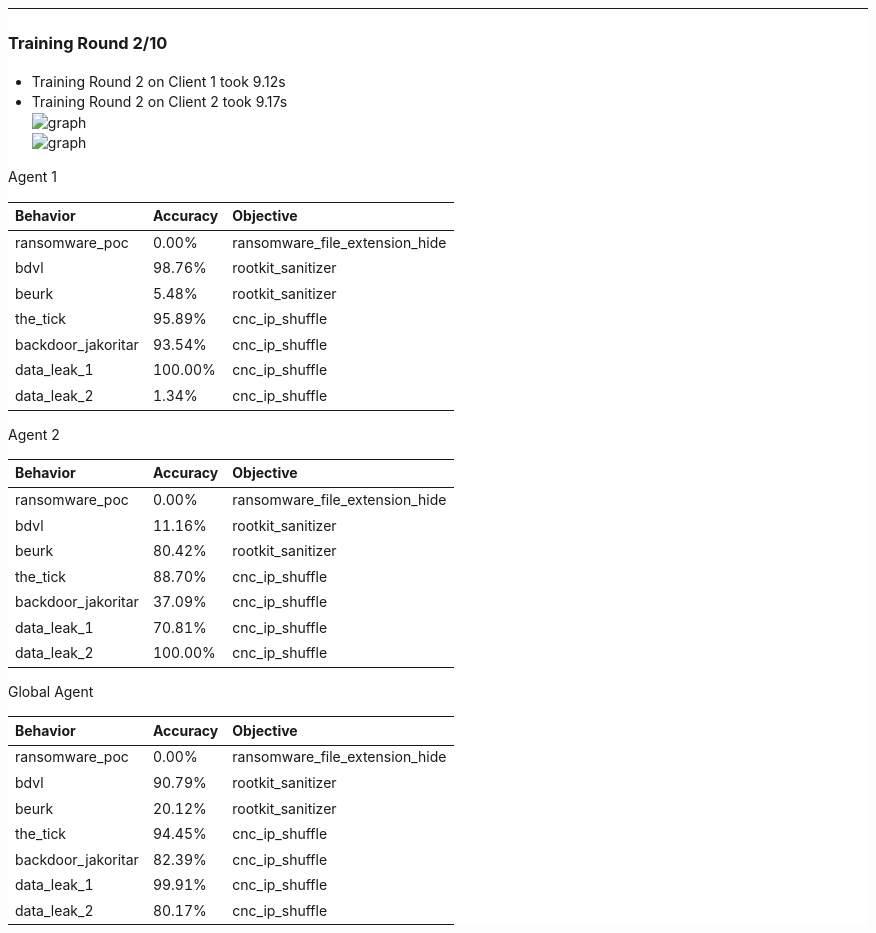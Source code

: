 <div style="page-break-after: always;"></div>  
  
---  
### Training Round 2/10  
  
- Training Round 2 on Client 1 took 9.12s  
- Training Round 2 on Client 2 took 9.17s  
![graph](round-02\_agent-01\_learning-curve.png)  
![graph](round-02\_agent-02\_learning-curve.png)  


Agent 1
  
| Behavior           | Accuracy   | Objective                      |
|:-------------------|:-----------|:-------------------------------|
| ransomware\_poc     | 0.00%      | ransomware\_file\_extension\_hide |
| bdvl               | 98.76%     | rootkit\_sanitizer              |
| beurk              | 5.48%      | rootkit\_sanitizer              |
| the\_tick           | 95.89%     | cnc\_ip\_shuffle                 |
| backdoor\_jakoritar | 93.54%     | cnc\_ip\_shuffle                 |
| data\_leak\_1        | 100.00%    | cnc\_ip\_shuffle                 |
| data\_leak\_2        | 1.34%      | cnc\_ip\_shuffle                 |  


Agent 2
  
| Behavior           | Accuracy   | Objective                      |
|:-------------------|:-----------|:-------------------------------|
| ransomware\_poc     | 0.00%      | ransomware\_file\_extension\_hide |
| bdvl               | 11.16%     | rootkit\_sanitizer              |
| beurk              | 80.42%     | rootkit\_sanitizer              |
| the\_tick           | 88.70%     | cnc\_ip\_shuffle                 |
| backdoor\_jakoritar | 37.09%     | cnc\_ip\_shuffle                 |
| data\_leak\_1        | 70.81%     | cnc\_ip\_shuffle                 |
| data\_leak\_2        | 100.00%    | cnc\_ip\_shuffle                 |  


Global Agent
  
| Behavior           | Accuracy   | Objective                      |
|:-------------------|:-----------|:-------------------------------|
| ransomware\_poc     | 0.00%      | ransomware\_file\_extension\_hide |
| bdvl               | 90.79%     | rootkit\_sanitizer              |
| beurk              | 20.12%     | rootkit\_sanitizer              |
| the\_tick           | 94.45%     | cnc\_ip\_shuffle                 |
| backdoor\_jakoritar | 82.39%     | cnc\_ip\_shuffle                 |
| data\_leak\_1        | 99.91%     | cnc\_ip\_shuffle                 |
| data\_leak\_2        | 80.17%     | cnc\_ip\_shuffle                 |  
  